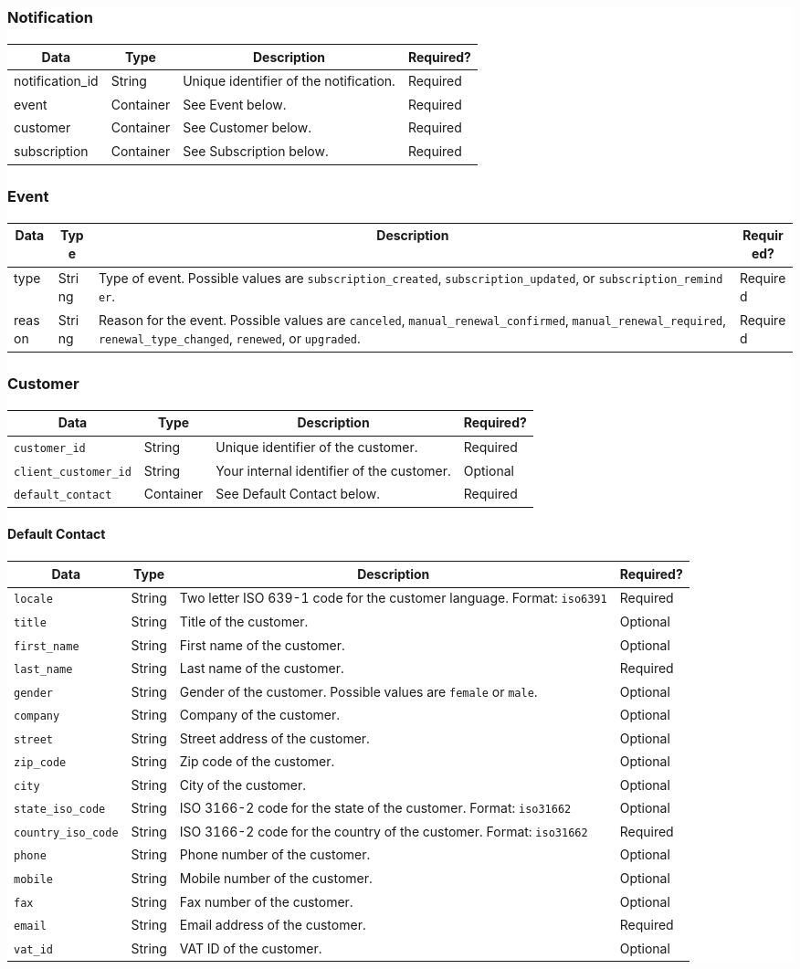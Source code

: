 ### Notification 


| Data  | Type  |  Description  | Required? |
| ------------ | --------------- | --------------- | --------------- |
|  notification_id     | String  | Unique identifier of the notification.  | Required  
|  event   | Container  | See Event below. | Required  
|  customer      | Container  | See Customer below.  | Required  
|  subscription    | Container  | See Subscription below. | Required  


### Event 

| Data  | Type  |  Description  | Required?  |  
| ------------ |--------------- | --------------- | --------------- | 
|  type    | String | Type of event. Possible values are `subscription_created`, `subscription_updated`, or `subscription_reminder`.  | Required
|  reason  | String |  Reason for the event. Possible values are `canceled`, `manual_renewal_confirmed`, `manual_renewal_required`, `renewal_type_changed`,  `renewed`, or `upgraded`.  | Required 

### Customer 

| Data  | Type | Description | Required? |  
| ---------- | ---- |------------ |------------ |
| ``customer_id``  | String | Unique identifier of the customer.  | Required
| ``client_customer_id``  | String | Your internal identifier of the customer.  | Optional
| ``default_contact``  | Container |  See Default Contact below. | Required

#### Default Contact 

| Data  | Type | Description | Required? |  
| ---------- | ---- |------------ | --------------- |
| ``locale``  | String | Two letter ISO 639-1 code for the customer language. Format: `iso6391`  | Required
| ``title``  | String | Title of the customer.  | Optional
| ``first_name``  | String |  First name of the customer. | Optional
| ``last_name``  | String | Last name of the customer.  | Required
| ``gender``  | String | Gender of the customer. Possible values are `female` or `male`.  | Optional
| ``company``  | String | Company of the customer.  | Optional
| ``street``  | String |  Street address of the customer. | Optional
| ``zip_code``  | String | Zip code of the customer.  | Optional
| ``city``  | String | City of the customer.  | Optional
| ``state_iso_code``  | String | ISO 3166-2 code for the state of the customer. Format: `iso31662`  | Optional
| ``country_iso_code``  | String | ISO 3166-2 code for the country of the customer. Format: `iso31662`   | Required
| ``phone``  | String | Phone number of the customer.  | Optional
| ``mobile``  | String | Mobile number of the customer.  | Optional
| ``fax``  | String | Fax number of the customer.  | Optional
| ``email``  | String | Email address of the customer.  | Required
| ``vat_id``  | String | VAT ID of the customer.  | Optional
